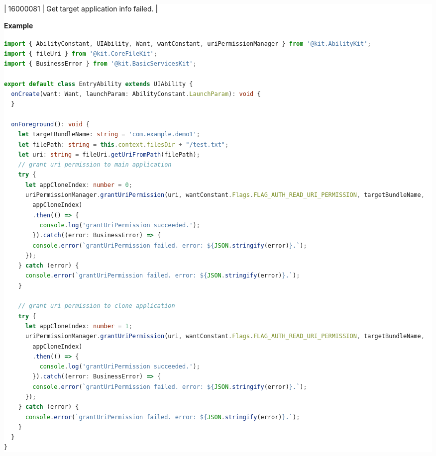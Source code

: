 | 16000081 | Get target application info failed. |

**Example**

  ```ts
  import { AbilityConstant, UIAbility, Want, wantConstant, uriPermissionManager } from '@kit.AbilityKit';
  import { fileUri } from '@kit.CoreFileKit';
  import { BusinessError } from '@kit.BasicServicesKit';

  export default class EntryAbility extends UIAbility {
    onCreate(want: Want, launchParam: AbilityConstant.LaunchParam): void {
    }

    onForeground(): void {
      let targetBundleName: string = 'com.example.demo1';
      let filePath: string = this.context.filesDir + "/test.txt";
      let uri: string = fileUri.getUriFromPath(filePath);
      // grant uri permission to main application
      try {
        let appCloneIndex: number = 0;
        uriPermissionManager.grantUriPermission(uri, wantConstant.Flags.FLAG_AUTH_READ_URI_PERMISSION, targetBundleName,
          appCloneIndex)
          .then(() => {
            console.log('grantUriPermission succeeded.');
          }).catch((error: BusinessError) => {
          console.error(`grantUriPermission failed. error: ${JSON.stringify(error)}.`);
        });
      } catch (error) {
        console.error(`grantUriPermission failed. error: ${JSON.stringify(error)}.`);
      }

      // grant uri permission to clone application
      try {
        let appCloneIndex: number = 1;
        uriPermissionManager.grantUriPermission(uri, wantConstant.Flags.FLAG_AUTH_READ_URI_PERMISSION, targetBundleName,
          appCloneIndex)
          .then(() => {
            console.log('grantUriPermission succeeded.');
          }).catch((error: BusinessError) => {
          console.error(`grantUriPermission failed. error: ${JSON.stringify(error)}.`);
        });
      } catch (error) {
        console.error(`grantUriPermission failed. error: ${JSON.stringify(error)}.`);
      }
    }
  }

  ```
